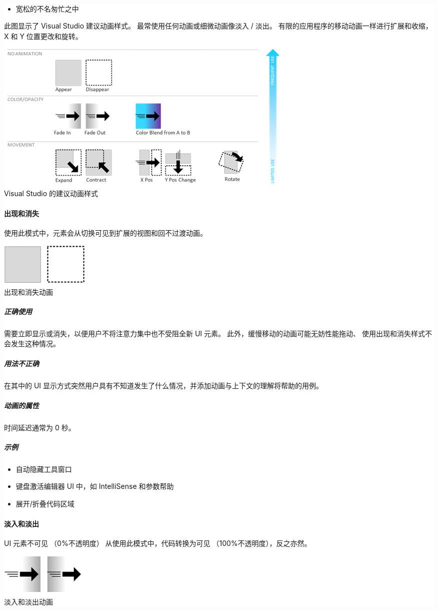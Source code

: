 -   宽松的不名匆忙之中  
  
此图显示了 Visual Studio 建议动画样式。 最常使用任何动画或细微动画像淡入 / 淡出。 有限的应用程序的移动动画一样进行扩展和收缩，X 和 Y 位置更改和旋转。 
  
![Visual Studio 的建议的动画样式](../../extensibility/ux-guidelines/media/1202-a_vsanimstyles.png "1202-a_VSAnimStyles")<br />Visual Studio 的建议动画样式
  
#### <a name="appear-and-disappear"></a>出现和消失  
使用此模式中，元素会从切换可见到扩展的视图和回不过渡动画。  
  
![出现和消失动画](../../extensibility/ux-guidelines/media/1202-b_appearanddisappear.png "1202-b_AppearAndDisappear")<br />出现和消失动画  
  
##### <a name="correct-usage"></a>正确使用  
需要立即显示或消失，以便用户不将注意力集中也不受阻全新 UI 元素。 此外，缓慢移动的动画可能无妨性能拖动、 使用出现和消失样式不会发生这种情况。  
  
##### <a name="incorrect-usage"></a>用法不正确  
在其中的 UI 显示方式突然用户具有不知道发生了什么情况，并添加动画与上下文的理解将帮助的用例。  
  
##### <a name="animation-properties"></a>动画的属性  
时间延迟通常为 0 秒。  
  
##### <a name="examples"></a>示例    
-   自动隐藏工具窗口  
  
-   键盘激活编辑器 UI 中，如 IntelliSense 和参数帮助  
  
-   展开/折叠代码区域  
  
#### <a name="fade-in-and-fade-out"></a>淡入和淡出  
UI 元素不可见 （0%不透明度） 从使用此模式中，代码转换为可见 （100%不透明度），反之亦然。  
  
![淡入和淡出动画](../../extensibility/ux-guidelines/media/1202-c_fadeinfadeout.png "1202-c_FadeInFadeOut")<br />淡入和淡出动画  
  
